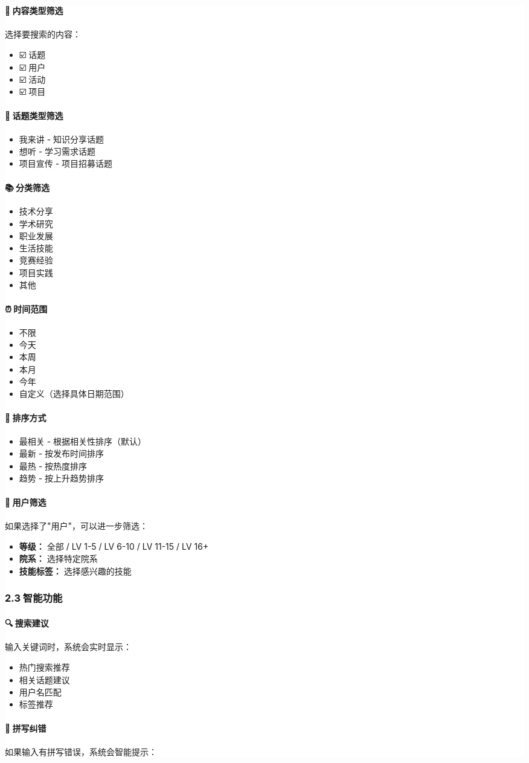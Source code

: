 #### 📌 内容类型筛选
选择要搜索的内容：
- ☑️ 话题
- ☑️ 用户
- ☑️ 活动
- ☑️ 项目

#### 📝 话题类型筛选
- 我来讲 - 知识分享话题
- 想听 - 学习需求话题
- 项目宣传 - 项目招募话题

#### 📚 分类筛选
- 技术分享
- 学术研究
- 职业发展
- 生活技能
- 竞赛经验
- 项目实践
- 其他

#### ⏰ 时间范围
- 不限
- 今天
- 本周
- 本月
- 今年
- 自定义（选择具体日期范围）

#### 🔄 排序方式
- 最相关 - 根据相关性排序（默认）
- 最新 - 按发布时间排序
- 最热 - 按热度排序
- 趋势 - 按上升趋势排序

#### 👥 用户筛选
如果选择了"用户"，可以进一步筛选：
- **等级：** 全部 / LV 1-5 / LV 6-10 / LV 11-15 / LV 16+
- **院系：** 选择特定院系
- **技能标签：** 选择感兴趣的技能

### 2.3 智能功能

#### 🔍 搜索建议
输入关键词时，系统会实时显示：
- 热门搜索推荐
- 相关话题建议
- 用户名匹配
- 标签推荐

#### 🔧 拼写纠错
如果输入有拼写错误，系统会智能提示：
